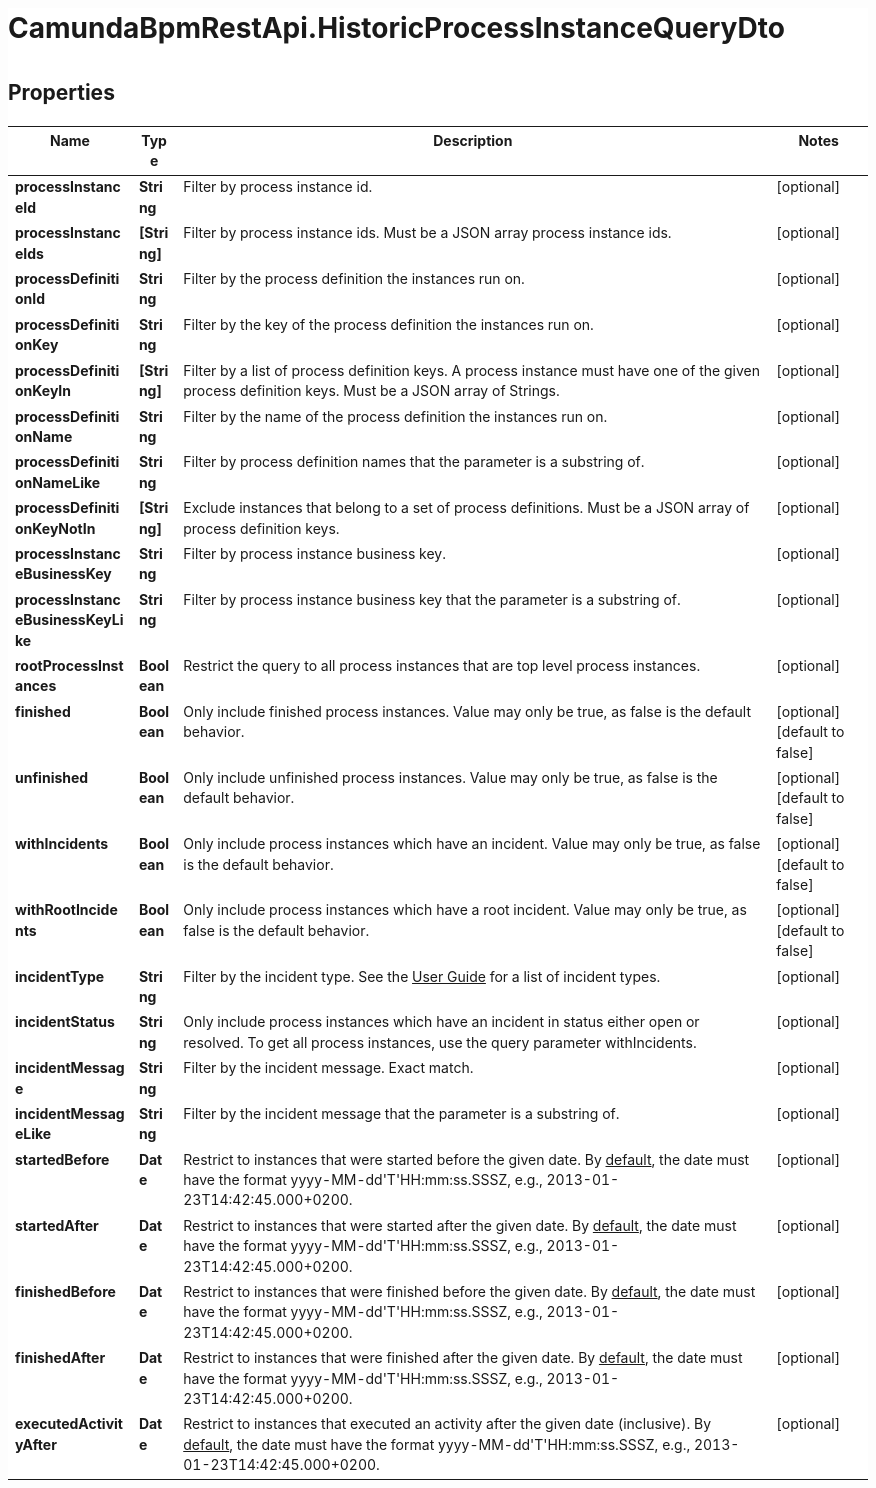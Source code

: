 # CamundaBpmRestApi.HistoricProcessInstanceQueryDto

## Properties

Name | Type | Description | Notes
------------ | ------------- | ------------- | -------------
**processInstanceId** | **String** | Filter by process instance id. | [optional] 
**processInstanceIds** | **[String]** | Filter by process instance ids. Must be a JSON array process instance ids. | [optional] 
**processDefinitionId** | **String** | Filter by the process definition the instances run on. | [optional] 
**processDefinitionKey** | **String** | Filter by the key of the process definition the instances run on. | [optional] 
**processDefinitionKeyIn** | **[String]** | Filter by a list of process definition keys. A process instance must have one of the given process definition keys. Must be a JSON array of Strings. | [optional] 
**processDefinitionName** | **String** | Filter by the name of the process definition the instances run on. | [optional] 
**processDefinitionNameLike** | **String** | Filter by process definition names that the parameter is a substring of. | [optional] 
**processDefinitionKeyNotIn** | **[String]** | Exclude instances that belong to a set of process definitions. Must be a JSON array of process definition keys. | [optional] 
**processInstanceBusinessKey** | **String** | Filter by process instance business key. | [optional] 
**processInstanceBusinessKeyLike** | **String** | Filter by process instance business key that the parameter is a substring of. | [optional] 
**rootProcessInstances** | **Boolean** | Restrict the query to all process instances that are top level process instances. | [optional] 
**finished** | **Boolean** | Only include finished process instances. Value may only be true, as false is the default behavior. | [optional] [default to false]
**unfinished** | **Boolean** | Only include unfinished process instances. Value may only be true, as false is the default behavior. | [optional] [default to false]
**withIncidents** | **Boolean** | Only include process instances which have an incident. Value may only be true, as false is the default behavior. | [optional] [default to false]
**withRootIncidents** | **Boolean** | Only include process instances which have a root incident. Value may only be true, as false is the default behavior. | [optional] [default to false]
**incidentType** | **String** | Filter by the incident type. See the [User Guide](https://docs.camunda.org/manual/7.13/user-guide/process-engine/incidents/#incident-types) for a list of incident types.  | [optional] 
**incidentStatus** | **String** | Only include process instances which have an incident in status either open or resolved. To get all process instances, use the query parameter withIncidents. | [optional] 
**incidentMessage** | **String** | Filter by the incident message. Exact match. | [optional] 
**incidentMessageLike** | **String** | Filter by the incident message that the parameter is a substring of. | [optional] 
**startedBefore** | **Date** | Restrict to instances that were started before the given date. By [default](https://docs.camunda.org/manual/7.13/reference/rest/overview/date-format/), the date must have the format yyyy-MM-dd&#39;T&#39;HH:mm:ss.SSSZ, e.g., 2013-01-23T14:42:45.000+0200. | [optional] 
**startedAfter** | **Date** | Restrict to instances that were started after the given date. By [default](https://docs.camunda.org/manual/7.13/reference/rest/overview/date-format/), the date must have the format yyyy-MM-dd&#39;T&#39;HH:mm:ss.SSSZ, e.g., 2013-01-23T14:42:45.000+0200. | [optional] 
**finishedBefore** | **Date** | Restrict to instances that were finished before the given date. By [default](https://docs.camunda.org/manual/7.13/reference/rest/overview/date-format/), the date must have the format yyyy-MM-dd&#39;T&#39;HH:mm:ss.SSSZ, e.g., 2013-01-23T14:42:45.000+0200. | [optional] 
**finishedAfter** | **Date** | Restrict to instances that were finished after the given date. By [default](https://docs.camunda.org/manual/7.13/reference/rest/overview/date-format/), the date must have the format yyyy-MM-dd&#39;T&#39;HH:mm:ss.SSSZ, e.g., 2013-01-23T14:42:45.000+0200. | [optional] 
**executedActivityAfter** | **Date** | Restrict to instances that executed an activity after the given date (inclusive). By [default](https://docs.camunda.org/manual/7.13/reference/rest/overview/date-format/), the date must have the format yyyy-MM-dd&#39;T&#39;HH:mm:ss.SSSZ, e.g., 2013-01-23T14:42:45.000+0200. | [optional] 